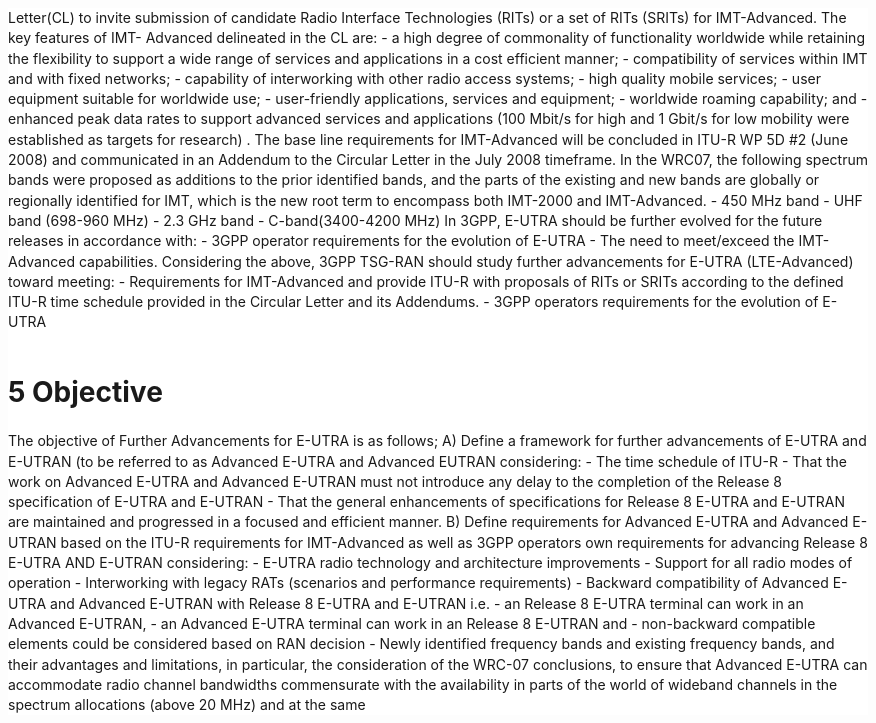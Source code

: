 Letter(CL) to invite submission of candidate Radio Interface Technologies
(RITs) or a set of RITs (SRITs) for IMT-Advanced. The key features of IMT-
Advanced delineated in the CL are:
\- a high degree of commonality of functionality worldwide while retaining the
flexibility to support a wide range of services and applications in a cost
efficient manner;
\- compatibility of services within IMT and with fixed networks;
\- capability of interworking with other radio access systems;
\- high quality mobile services;
\- user equipment suitable for worldwide use;
\- user-friendly applications, services and equipment;
\- worldwide roaming capability; and
\- enhanced peak data rates to support advanced services and applications (100
Mbit/s for high and 1 Gbit/s for low mobility were established as targets for
research) .
The base line requirements for IMT-Advanced will be concluded in ITU-R WP 5D
#2 (June 2008) and communicated in an Addendum to the Circular Letter in the
July 2008 timeframe.
In the WRC07, the following spectrum bands were proposed as additions to the
prior identified bands, and the parts of the existing and new bands are
globally or regionally identified for IMT, which is the new root term to
encompass both IMT-2000 and IMT-Advanced.
\- 450 MHz band
\- UHF band (698-960 MHz)
\- 2.3 GHz band
\- C-band(3400-4200 MHz)
In 3GPP, E-UTRA should be further evolved for the future releases in
accordance with:
\- 3GPP operator requirements for the evolution of E-UTRA
\- The need to meet/exceed the IMT-Advanced capabilities.
Considering the above, 3GPP TSG-RAN should study further advancements for
E-UTRA (LTE-Advanced) toward meeting:
\- Requirements for IMT-Advanced and provide ITU-R with proposals of RITs or
SRITs according to the defined ITU-R time schedule provided in the Circular
Letter and its Addendums.
\- 3GPP operators requirements for the evolution of E-UTRA
# 5 Objective
The objective of Further Advancements for E-UTRA is as follows;
A) Define a framework for further advancements of E-UTRA and E-UTRAN (to be
referred to as Advanced E-UTRA and Advanced EUTRAN considering:
\- The time schedule of ITU-R
\- That the work on Advanced E-UTRA and Advanced E-UTRAN must not introduce
any delay to the completion of the Release 8 specification of E-UTRA and
E-UTRAN
\- That the general enhancements of specifications for Release 8 E-UTRA and
E-UTRAN are maintained and progressed in a focused and efficient manner.
B) Define requirements for Advanced E-UTRA and Advanced E-UTRAN based on the
ITU-R requirements for IMT-Advanced as well as 3GPP operators own requirements
for advancing Release 8 E-UTRA AND E-UTRAN considering:
\- E-UTRA radio technology and architecture improvements
\- Support for all radio modes of operation
\- Interworking with legacy RATs (scenarios and performance requirements)
\- Backward compatibility of Advanced E-UTRA and Advanced E-UTRAN with Release
8 E-UTRA and E-UTRAN i.e.
\- an Release 8 E-UTRA terminal can work in an Advanced E-UTRAN,
\- an Advanced E-UTRA terminal can work in an Release 8 E-UTRAN and
\- non-backward compatible elements could be considered based on RAN decision
\- Newly identified frequency bands and existing frequency bands, and their
advantages and limitations, in particular, the consideration of the WRC-07
conclusions, to ensure that Advanced E-UTRA can accommodate radio channel
bandwidths commensurate with the availability in parts of the world of
wideband channels in the spectrum allocations (above 20 MHz) and at the same